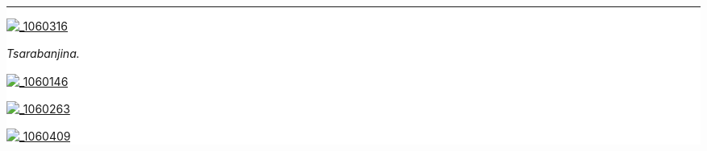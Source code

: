 ***

<a href="http://www.flickr.com/photos/aadm/8498107427/" title="_1060316 by aadm, on Flickr"><img src="http://farm9.staticflickr.com/8390/8498107427_3743a7bc76_c.jpg" width="800" height="600" alt="_1060316"></a>

_Tsarabanjina._

<a href="http://www.flickr.com/photos/aadm/8499037292/" title="_1060146 by aadm, on Flickr"><img src="http://farm9.staticflickr.com/8233/8499037292_3798efcb4f_c.jpg" width="800" height="600" alt="_1060146"></a>

<a href="http://www.flickr.com/photos/aadm/8511597166/" title="_1060263 by aadm, on Flickr"><img src="http://farm9.staticflickr.com/8516/8511597166_3637af2d01_c.jpg" width="800" height="600" alt="_1060263"></a>

<a href="http://www.flickr.com/photos/aadm/8510481307/" title="_1060409 by aadm, on Flickr"><img src="http://farm9.staticflickr.com/8384/8510481307_679fdcf0b9_c.jpg" width="800" height="450" alt="_1060409"></a>

